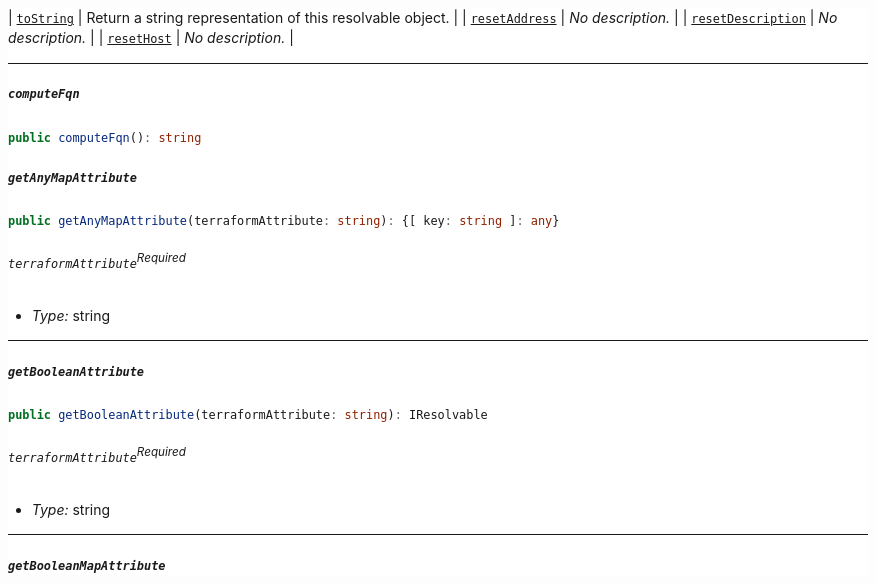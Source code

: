 | <code><a href="#@cdktf/provider-cloudflare.zeroTrustSplitTunnel.ZeroTrustSplitTunnelTunnelsOutputReference.toString">toString</a></code> | Return a string representation of this resolvable object. |
| <code><a href="#@cdktf/provider-cloudflare.zeroTrustSplitTunnel.ZeroTrustSplitTunnelTunnelsOutputReference.resetAddress">resetAddress</a></code> | *No description.* |
| <code><a href="#@cdktf/provider-cloudflare.zeroTrustSplitTunnel.ZeroTrustSplitTunnelTunnelsOutputReference.resetDescription">resetDescription</a></code> | *No description.* |
| <code><a href="#@cdktf/provider-cloudflare.zeroTrustSplitTunnel.ZeroTrustSplitTunnelTunnelsOutputReference.resetHost">resetHost</a></code> | *No description.* |

---

##### `computeFqn` <a name="computeFqn" id="@cdktf/provider-cloudflare.zeroTrustSplitTunnel.ZeroTrustSplitTunnelTunnelsOutputReference.computeFqn"></a>

```typescript
public computeFqn(): string
```

##### `getAnyMapAttribute` <a name="getAnyMapAttribute" id="@cdktf/provider-cloudflare.zeroTrustSplitTunnel.ZeroTrustSplitTunnelTunnelsOutputReference.getAnyMapAttribute"></a>

```typescript
public getAnyMapAttribute(terraformAttribute: string): {[ key: string ]: any}
```

###### `terraformAttribute`<sup>Required</sup> <a name="terraformAttribute" id="@cdktf/provider-cloudflare.zeroTrustSplitTunnel.ZeroTrustSplitTunnelTunnelsOutputReference.getAnyMapAttribute.parameter.terraformAttribute"></a>

- *Type:* string

---

##### `getBooleanAttribute` <a name="getBooleanAttribute" id="@cdktf/provider-cloudflare.zeroTrustSplitTunnel.ZeroTrustSplitTunnelTunnelsOutputReference.getBooleanAttribute"></a>

```typescript
public getBooleanAttribute(terraformAttribute: string): IResolvable
```

###### `terraformAttribute`<sup>Required</sup> <a name="terraformAttribute" id="@cdktf/provider-cloudflare.zeroTrustSplitTunnel.ZeroTrustSplitTunnelTunnelsOutputReference.getBooleanAttribute.parameter.terraformAttribute"></a>

- *Type:* string

---

##### `getBooleanMapAttribute` <a name="getBooleanMapAttribute" id="@cdktf/provider-cloudflare.zeroTrustSplitTunnel.ZeroTrustSplitTunnelTunnelsOutputReference.getBooleanMapAttribute"></a>

